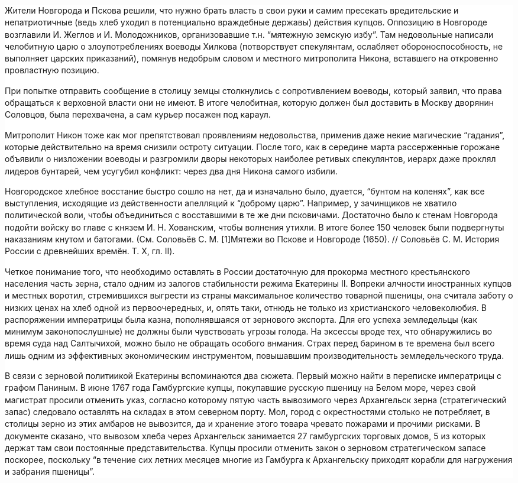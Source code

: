    Жители Новгорода и Пскова решили, что нужно брать власть в свои руки и
   самим пресекать вредительские и непатриотичные (ведь хлеб уходил в
   потенциально враждебные державы) действия купцов. Оппозицию в Новгороде
   возглавили И. Жеглов и И. Молодожников, организовавшие т.н. “мятежную
   земскую избу”. Там недовольные написали челобитную царю о
   злоупотреблениях воеводы Хилкова (потворствует спекулянтам, ослабляет
   обороноспособность, не выполняет царских приказаний), помянув недобрым
   словом и местного митрополита Никона, вставшего на откровенно
   провластную позицию.

   При попытке отправить сообщение в столицу земцы столкнулись с
   сопротивлением воеводы, который заявил, что права обращаться к
   верховной власти они не имеют. В итоге челобитная, которую должен был
   доставить в Москву дворянин Соловцов, была перехвачена, а сам курьер
   посажен под караул.

   Митрополит Никон тоже как мог препятствовал проявлениям недовольства,
   применив даже некие магические “гадания”, которые действительно на
   время снизили остроту ситуации. После того, как в середине марта
   рассерженные горожане объявили о низложении воеводы и разгромили дворы
   некоторых наиболее ретивых спекулянтов, иерарх даже проклял лидеров
   бунтарей, чем усугубил конфликт: через два дня Никона самого избили.

   Новгородское хлебное восстание быстро сошло на нет, да и изначально
   было, дуается, “бунтом на коленях”, как все выступления, исходящие из
   действенности апелляций к “доброму царю”. Например, у зачинщиков не
   хватило политической воли, чтобы объединиться с восставшими в те же дни
   псковичами. Достаточно было к стенам Новгорода подойти войску во главе
   с князем И. Н. Хованским, чтобы волнения утихли. В итоге более 150
   человек были подвергнуты наказаниям кнутом и батогами. (См. Соловьёв С.
   М. [1]Мятежи во Пскове и Новгороде (1650). // Соловьёв С. М. История
   России с древнейших времён. Т. X, гл. II).

   Четкое понимание того, что необходимо оставлять в России достаточную
   для прокорма местного крестьянского населения часть зерна, стало одним
   из залогов стабильности режима Екатерины II. Вопреки алчности
   иностранных купцов и местных воротил, стремившихся выгрести из страны
   максимальное количество товарной пшеницы, она считала заботу о низких
   ценах на хлеб одной из первоочередных, и, опять таки, отнюдь не только
   из христианского человеколюбия. В распоряжении императрицы была казна,
   пополнявшаяся от зернового экспорта. Для его успеха земледельцы (как
   минимум законопослушные) не должны были чувствовать угрозы голода. На
   эксессы вроде тех, что обнаружились во время суда над Салтычихой, можно
   было не обращать особого внмания. Страх перед барином в те времена был
   всего лишь одним из эффективных экономическим инструментом, повышавшим
   производительность земледельческого труда.

   В связи с зерновой политиикой Екатерины вспоминаются два сюжета. Первый
   можно найти в переписке императрицы с графом Паниным. В июне 1767 года
   Гамбургские купцы, покупавшие русскую пшеницу на Белом море, через свой
   магистрат просили отменить указ, согласно которому пятую часть
   вывозимого через Архангельск зерна (стратегический запас) следовало
   оставлять на складах в этом северном порту. Мол, город с окрестностями
   столько не потребляет, в столицы зерно из этих амбаров не вывозится, да
   и хранение этого товара чревато пожарами и прочими рисками. В документе
   сказано, что вывозом хлеба через Архангельск занимается 27 гамбургских
   торговых домов, 5 из которых держат там свои постоянные
   представительства. Купцы просили отменить закон о зерновом
   стратегическом запасе поскорее, поскольку “в течение сих летних месяцев
   многие из Гамбурга к Архангельску приходят корабли для нагружения и
   забрания пшеницы”.
